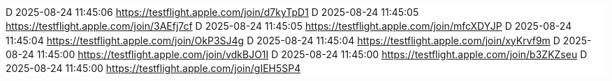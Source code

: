   <td align="center">D</td>
  <td align="center">2025-08-24 11:45:06</td>
</tr>
<tr>
  <td align="center"></td>
  <td align="center"></td>
  <td align="center"><a href="https://testflight.apple.com/join/d7kyTpD1">https://testflight.apple.com/join/d7kyTpD1</a></td>
  <td align="center">D</td>
  <td align="center">2025-08-24 11:45:05</td>
</tr>
<tr>
  <td align="center"></td>
  <td align="center"></td>
  <td align="center"><a href="https://testflight.apple.com/join/3AEfj7cf">https://testflight.apple.com/join/3AEfj7cf</a></td>
  <td align="center">D</td>
  <td align="center">2025-08-24 11:45:05</td>
</tr>
<tr>
  <td align="center"></td>
  <td align="center"></td>
  <td align="center"><a href="https://testflight.apple.com/join/mfcXDYJP">https://testflight.apple.com/join/mfcXDYJP</a></td>
  <td align="center">D</td>
  <td align="center">2025-08-24 11:45:04</td>
</tr>
<tr>
  <td align="center"></td>
  <td align="center"></td>
  <td align="center"><a href="https://testflight.apple.com/join/OkP3SJ4g">https://testflight.apple.com/join/OkP3SJ4g</a></td>
  <td align="center">D</td>
  <td align="center">2025-08-24 11:45:04</td>
</tr>
<tr>
  <td align="center"></td>
  <td align="center"></td>
  <td align="center"><a href="https://testflight.apple.com/join/xyKrvf9m">https://testflight.apple.com/join/xyKrvf9m</a></td>
  <td align="center">D</td>
  <td align="center">2025-08-24 11:45:00</td>
</tr>
<tr>
  <td align="center"></td>
  <td align="center"></td>
  <td align="center"><a href="https://testflight.apple.com/join/vdkBJO1I">https://testflight.apple.com/join/vdkBJO1I</a></td>
  <td align="center">D</td>
  <td align="center">2025-08-24 11:45:00</td>
</tr>
<tr>
  <td align="center"></td>
  <td align="center"></td>
  <td align="center"><a href="https://testflight.apple.com/join/b3ZKZseu">https://testflight.apple.com/join/b3ZKZseu</a></td>
  <td align="center">D</td>
  <td align="center">2025-08-24 11:45:00</td>
</tr>
<tr>
  <td align="center"></td>
  <td align="center"></td>
  <td align="center"><a href="https://testflight.apple.com/join/gIEH5SP4">https://testflight.apple.com/join/gIEH5SP4</a></td>